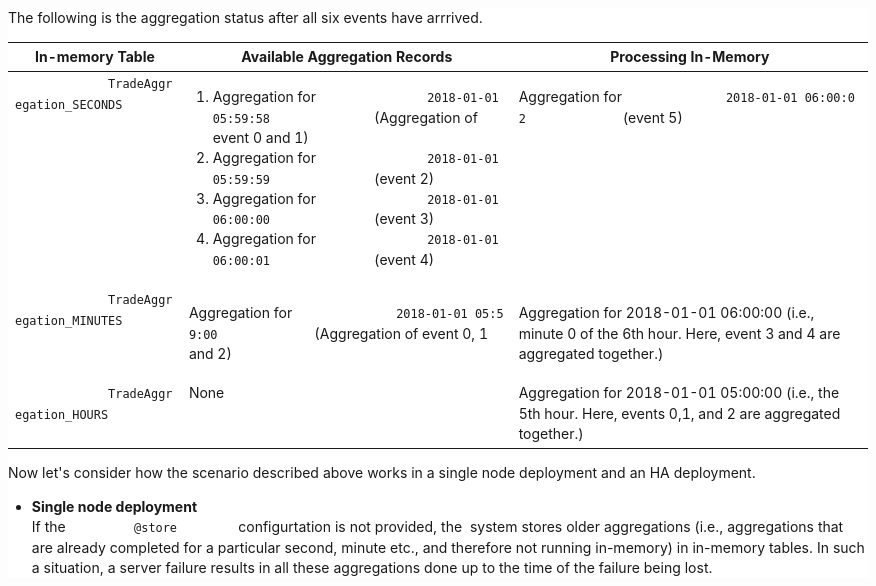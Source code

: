 </table>

The following is the aggregation status after all six events have
arrrived.

<table>
<thead>
<tr class="header">
<th>In-memory Table</th>
<th>Available Aggregation Records</th>
<th>Processing In-Memory</th>
</tr>
</thead>
<tbody>
<tr class="odd">
<td><code>             TradeAggregation_SECONDS            </code></td>
<td><ol>
<li>Aggregation for <code>               2018-01-01 05:59:58              </code> (Aggregation of event 0 and 1)</li>
<li>Aggregation for <code>               2018-01-01 05:59:59              </code> (event 2)</li>
<li>Aggregation for <code>               2018-01-01 06:00:00              </code> (event 3)</li>
<li>Aggregation for <code>               2018-01-01 06:00:01              </code> (event 4)</li>
</ol></td>
<td><p>Aggregation for <code>              2018-01-01 06:00:02             </code> (event 5)</p></td>
</tr>
<tr class="even">
<td><code>             TradeAggregation_MINUTES            </code></td>
<td><p>Aggregation for <code>              2018-01-01 05:59:00             </code> (Aggregation of event 0, 1 and 2)</p></td>
<td><p>Aggregation for 2018-01-01 06:00:00 (i.e., minute 0 of the 6th hour. Here, event 3 and 4 are aggregated together.)</p></td>
</tr>
<tr class="odd">
<td><code>             TradeAggregation_HOURS            </code></td>
<td>None</td>
<td>Aggregation for 2018-01-01 05:00:00 (i.e., the 5th hour. Here, events 0,1, and 2 are aggregated together.)</td>
</tr>
</tbody>
</table>

Now let's consider how the scenario described above works in a single
node deployment and an HA deployment.

-   **Single node deployment**  
    If the `          @store         ` configurtation is not provided,
    the  system stores older aggregations (i.e., aggregations that are
    already completed for a particular second, minute etc., and
    therefore not running in-memory) in in-memory tables. In such a
    situation, a server failure results in all these aggregations done
    up to the time of the failure being lost.  
      